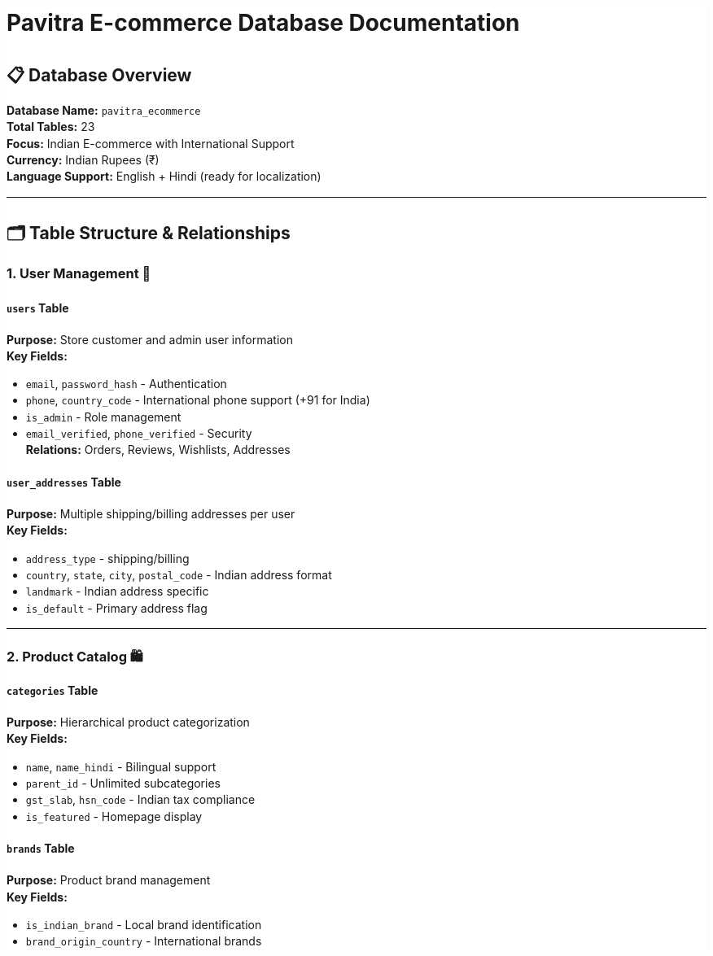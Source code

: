 # Pavitra E-commerce Database Documentation

## 📋 Database Overview

**Database Name:** `pavitra_ecommerce`  
**Total Tables:** 23  
**Focus:** Indian E-commerce with International Support  
**Currency:** Indian Rupees (₹)  
**Language Support:** English + Hindi (ready for localization)

---

## 🗂️ Table Structure & Relationships

### 1. User Management 👥

#### `users` Table

**Purpose:** Store customer and admin user information  
**Key Fields:**
- `email`, `password_hash` - Authentication  
- `phone`, `country_code` - International phone support (+91 for India)  
- `is_admin` - Role management  
- `email_verified`, `phone_verified` - Security  
**Relations:** Orders, Reviews, Wishlists, Addresses

#### `user_addresses` Table

**Purpose:** Multiple shipping/billing addresses per user  
**Key Fields:**
- `address_type` - shipping/billing  
- `country`, `state`, `city`, `postal_code` - Indian address format  
- `landmark` - Indian address specific  
- `is_default` - Primary address flag  

---

### 2. Product Catalog 🛍️

#### `categories` Table

**Purpose:** Hierarchical product categorization  
**Key Fields:**
- `name`, `name_hindi` - Bilingual support  
- `parent_id` - Unlimited subcategories  
- `gst_slab`, `hsn_code` - Indian tax compliance  
- `is_featured` - Homepage display  

#### `brands` Table

**Purpose:** Product brand management  
**Key Fields:**
- `is_indian_brand` - Local brand identification  
- `brand_origin_country` - International brands  
